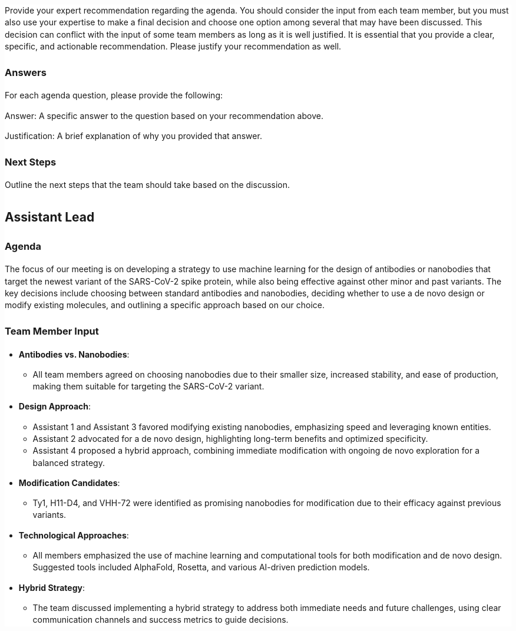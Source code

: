 Provide your expert recommendation regarding the agenda. You should consider the input from each team member, but you must also use your expertise to make a final decision and choose one option among several that may have been discussed. This decision can conflict with the input of some team members as long as it is well justified. It is essential that you provide a clear, specific, and actionable recommendation. Please justify your recommendation as well.

### Answers

For each agenda question, please provide the following:

Answer: A specific answer to the question based on your recommendation above.

Justification: A brief explanation of why you provided that answer.

### Next Steps

Outline the next steps that the team should take based on the discussion.

## Assistant Lead

### Agenda

The focus of our meeting is on developing a strategy to use machine learning for the design of antibodies or nanobodies that target the newest variant of the SARS-CoV-2 spike protein, while also being effective against other minor and past variants. The key decisions include choosing between standard antibodies and nanobodies, deciding whether to use a de novo design or modify existing molecules, and outlining a specific approach based on our choice.

### Team Member Input

- **Antibodies vs. Nanobodies**:
  - All team members agreed on choosing nanobodies due to their smaller size, increased stability, and ease of production, making them suitable for targeting the SARS-CoV-2 variant.

- **Design Approach**:
  - Assistant 1 and Assistant 3 favored modifying existing nanobodies, emphasizing speed and leveraging known entities.
  - Assistant 2 advocated for a de novo design, highlighting long-term benefits and optimized specificity.
  - Assistant 4 proposed a hybrid approach, combining immediate modification with ongoing de novo exploration for a balanced strategy.

- **Modification Candidates**:
  - Ty1, H11-D4, and VHH-72 were identified as promising nanobodies for modification due to their efficacy against previous variants.

- **Technological Approaches**:
  - All members emphasized the use of machine learning and computational tools for both modification and de novo design. Suggested tools included AlphaFold, Rosetta, and various AI-driven prediction models.

- **Hybrid Strategy**:
  - The team discussed implementing a hybrid strategy to address both immediate needs and future challenges, using clear communication channels and success metrics to guide decisions.
